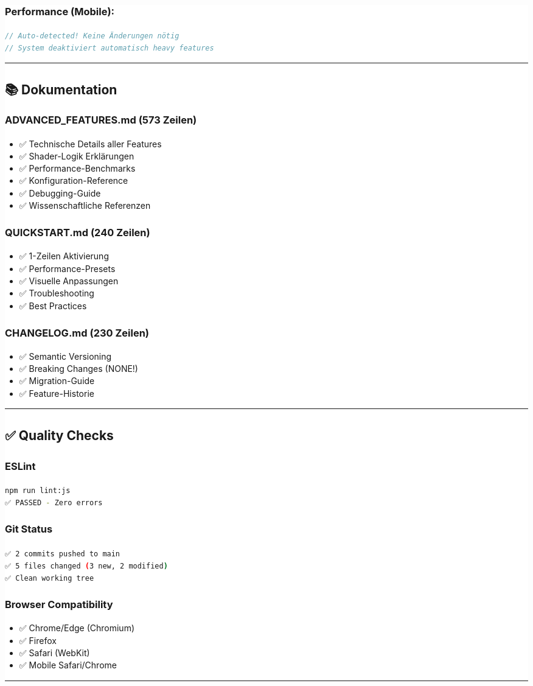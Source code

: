 ### Performance (Mobile):
```javascript
// Auto-detected! Keine Änderungen nötig
// System deaktiviert automatisch heavy features
```

---

## 📚 Dokumentation

### ADVANCED_FEATURES.md (573 Zeilen)
- ✅ Technische Details aller Features
- ✅ Shader-Logik Erklärungen
- ✅ Performance-Benchmarks
- ✅ Konfiguration-Reference
- ✅ Debugging-Guide
- ✅ Wissenschaftliche Referenzen

### QUICKSTART.md (240 Zeilen)
- ✅ 1-Zeilen Aktivierung
- ✅ Performance-Presets
- ✅ Visuelle Anpassungen
- ✅ Troubleshooting
- ✅ Best Practices

### CHANGELOG.md (230 Zeilen)
- ✅ Semantic Versioning
- ✅ Breaking Changes (NONE!)
- ✅ Migration-Guide
- ✅ Feature-Historie

---

## ✅ Quality Checks

### ESLint
```bash
npm run lint:js
✅ PASSED - Zero errors
```

### Git Status
```bash
✅ 2 commits pushed to main
✅ 5 files changed (3 new, 2 modified)
✅ Clean working tree
```

### Browser Compatibility
- ✅ Chrome/Edge (Chromium)
- ✅ Firefox
- ✅ Safari (WebKit)
- ✅ Mobile Safari/Chrome

---